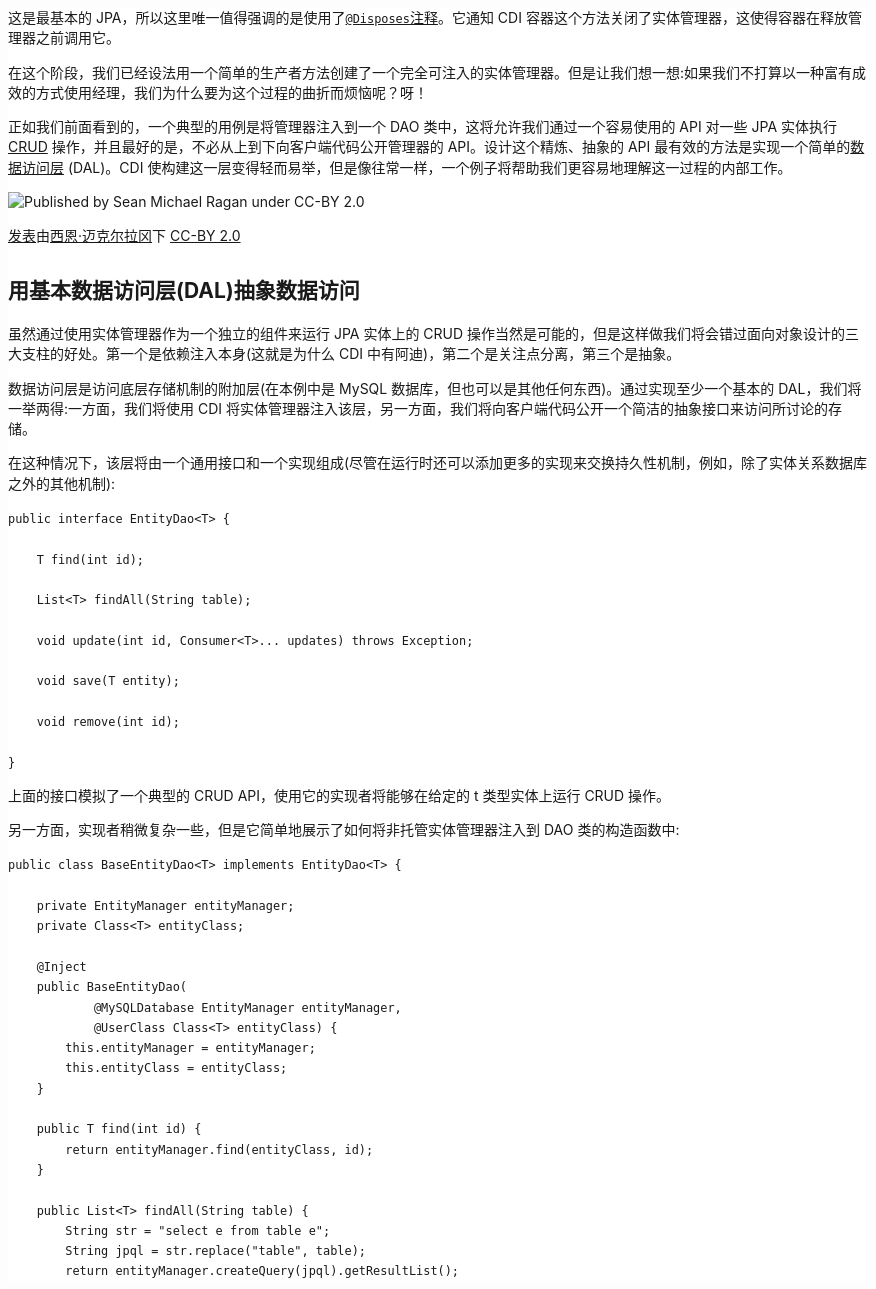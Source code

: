这是最基本的 JPA，所以这里唯一值得强调的是使用了[`@Disposes`注释](http://docs.oracle.com/javaee/7/api/javax/enterprise/inject/Disposes.html)。它通知 CDI 容器这个方法关闭了实体管理器，这使得容器在释放管理器之前调用它。

在这个阶段，我们已经设法用一个简单的生产者方法创建了一个完全可注入的实体管理器。但是让我们想一想:如果我们不打算以一种富有成效的方式使用经理，我们为什么要为这个过程的曲折而烦恼呢？呀！

正如我们前面看到的，一个典型的用例是将管理器注入到一个 DAO 类中，这将允许我们通过一个容易使用的 API 对一些 JPA 实体执行 [CRUD](https://en.wikipedia.org/wiki/Create,_read,_update_and_delete) 操作，并且最好的是，不必从上到下向客户端代码公开管理器的 API。设计这个精炼、抽象的 API 最有效的方法是实现一个简单的[数据访问层](https://en.wikipedia.org/wiki/Data_access_layer) (DAL)。CDI 使构建这一层变得轻而易举，但是像往常一样，一个例子将帮助我们更容易地理解这一过程的内部工作。

![Published by Sean Michael Ragan under CC-BY 2.0](../Images/9e36e1d83a5ed5922fff39661f726126.png)

[发表](https://www.flickr.com/photos/seanmichaelragan/5224386526 "Source on Flickr")由[西恩·迈克尔拉冈](https://www.flickr.com/photos/seanmichaelragan/ "Author on Flickr")下 [CC-BY 2.0](https://creativecommons.org/licenses/by/2.0/ "Link to Licence")

## 用基本数据访问层(DAL)抽象数据访问

虽然通过使用实体管理器作为一个独立的组件来运行 JPA 实体上的 CRUD 操作当然是可能的，但是这样做我们将会错过面向对象设计的三大支柱的好处。第一个是依赖注入本身(这就是为什么 CDI 中有阿迪)，第二个是关注点分离，第三个是抽象。

数据访问层是访问底层存储机制的附加层(在本例中是 MySQL 数据库，但也可以是其他任何东西)。通过实现至少一个基本的 DAL，我们将一举两得:一方面，我们将使用 CDI 将实体管理器注入该层，另一方面，我们将向客户端代码公开一个简洁的抽象接口来访问所讨论的存储。

在这种情况下，该层将由一个通用接口和一个实现组成(尽管在运行时还可以添加更多的实现来交换持久性机制，例如，除了实体关系数据库之外的其他机制):

```
public interface EntityDao<T> {

    T find(int id);

    List<T> findAll(String table);

    void update(int id, Consumer<T>... updates) throws Exception;

    void save(T entity);

    void remove(int id);

} 
```

上面的接口模拟了一个典型的 CRUD API，使用它的实现者将能够在给定的 t 类型实体上运行 CRUD 操作。

另一方面，实现者稍微复杂一些，但是它简单地展示了如何将非托管实体管理器注入到 DAO 类的构造函数中:

```
public class BaseEntityDao<T> implements EntityDao<T> {

    private EntityManager entityManager;
    private Class<T> entityClass;

    @Inject
    public BaseEntityDao(
            @MySQLDatabase EntityManager entityManager,
            @UserClass Class<T> entityClass) {
        this.entityManager = entityManager;
        this.entityClass = entityClass;
    }

    public T find(int id) {
        return entityManager.find(entityClass, id);
    }

    public List<T> findAll(String table) {
        String str = "select e from table e";
        String jpql = str.replace("table", table);
        return entityManager.createQuery(jpql).getResultList();
```